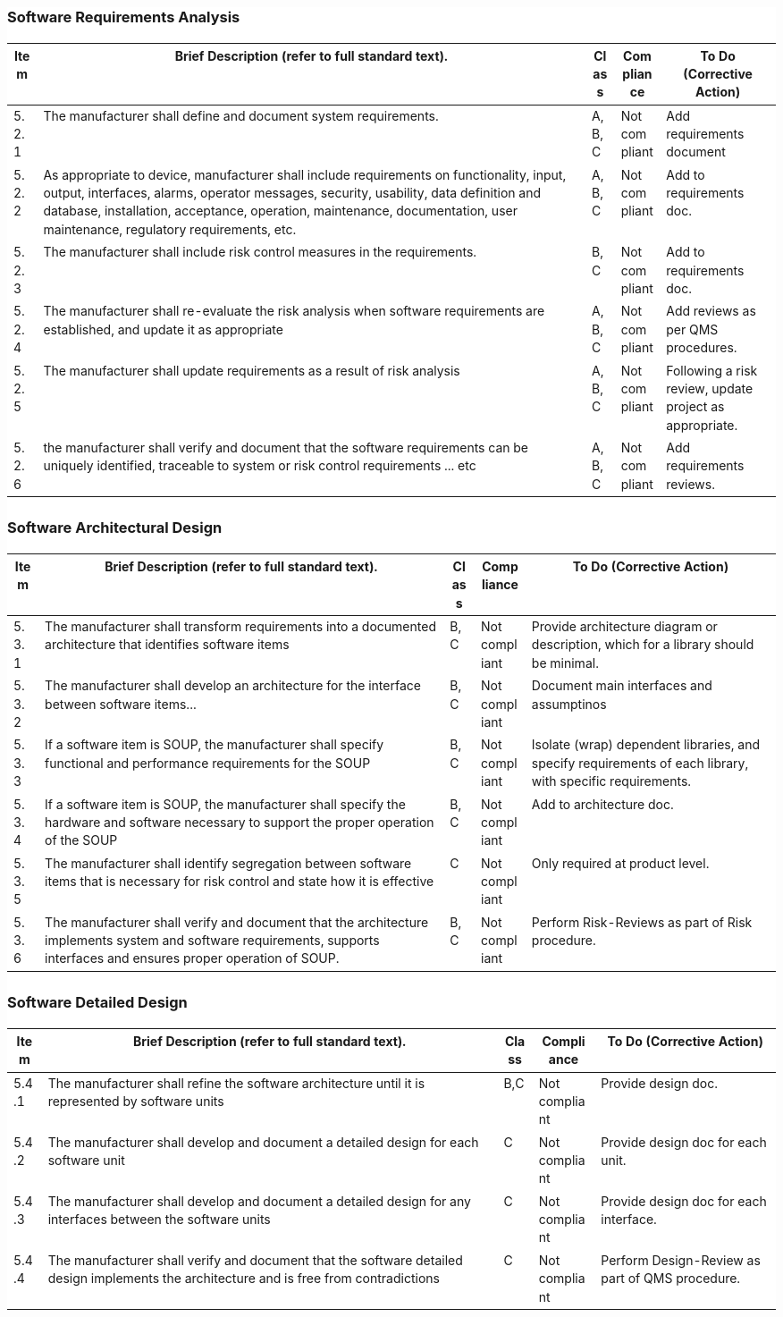 ### Software Requirements Analysis

Item | Brief Description (refer to full standard text). | Class | Compliance | To Do (Corrective Action)
--- | --- | --- | --- | ---
5.2.1 | The manufacturer shall define and document system requirements. | A,B,C | Not compliant | Add requirements document
5.2.2 | As appropriate to device, manufacturer shall include requirements on functionality, input, output, interfaces, alarms, operator messages, security, usability, data definition and database, installation, acceptance, operation, maintenance, documentation, user maintenance, regulatory requirements, etc. | A,B,C | Not compliant | Add to requirements doc.
5.2.3 | The manufacturer shall include risk control measures in the requirements. | B,C | Not compliant | Add to requirements doc.
5.2.4 | The manufacturer shall re-evaluate the risk analysis when software requirements are established, and update it as appropriate | A,B,C | Not compliant | Add reviews as per QMS procedures.
5.2.5 | The manufacturer shall update requirements as a result of risk analysis | A,B,C | Not compliant | Following a risk review, update project as appropriate.
5.2.6 | the manufacturer shall verify and document that the software requirements can be uniquely identified, traceable to system or risk control requirements ... etc | A,B,C | Not compliant | Add requirements reviews.

### Software Architectural Design

Item | Brief Description (refer to full standard text). | Class | Compliance | To Do (Corrective Action)
--- | --- | --- | --- | ---
5.3.1 | The manufacturer shall transform requirements into a documented architecture that identifies software items | B,C | Not compliant | Provide architecture diagram or description, which for a library should be minimal.
5.3.2 | The manufacturer shall develop an architecture for the interface between software items... | B,C | Not compliant | Document main interfaces and assumptinos
5.3.3 | If a software item is SOUP, the manufacturer shall specify functional and performance requirements for the SOUP | B,C | Not compliant | Isolate (wrap) dependent libraries, and specify requirements of each library, with specific requirements.
5.3.4 | If a software item is SOUP, the manufacturer shall specify the hardware and software necessary to support the proper operation of the SOUP | B,C | Not compliant | Add to architecture doc.
5.3.5 | The manufacturer shall identify segregation between software items that is necessary for risk control and state how it is effective | C | Not compliant | Only required at product level.
5.3.6 | The manufacturer shall verify and document that the architecture implements system and software requirements, supports interfaces and ensures proper operation of SOUP. | B,C | Not compliant | Perform Risk-Reviews as part of Risk procedure.

### Software Detailed Design

Item | Brief Description (refer to full standard text). | Class | Compliance | To Do (Corrective Action)
--- | --- | --- | --- | ---
5.4.1 | The manufacturer shall refine the software architecture until it is represented by software units | B,C | Not compliant | Provide design doc.
5.4.2 | The manufacturer shall develop and document a detailed design for each software unit | C | Not compliant | Provide design doc for each unit.
5.4.3 | The manufacturer shall develop and document a detailed design for any interfaces between the software units | C | Not compliant | Provide design doc for each interface.
5.4.4 | The manufacturer shall verify and document that the software detailed design implements the architecture and is free from contradictions | C | Not compliant | Perform Design-Review as part of QMS procedure.
